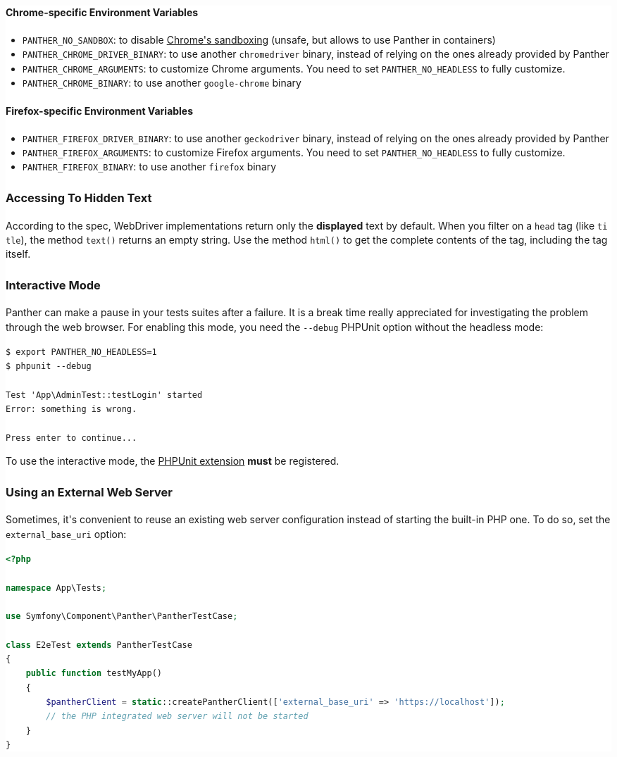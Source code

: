 #### Chrome-specific Environment Variables

* `PANTHER_NO_SANDBOX`: to disable [Chrome's sandboxing](https://chromium.googlesource.com/chromium/src/+/b4730a0c2773d8f6728946013eb812c6d3975bec/docs/design/sandbox.md) (unsafe, but allows to use Panther in containers)
* `PANTHER_CHROME_DRIVER_BINARY`: to use another `chromedriver` binary, instead of relying on the ones already provided by Panther
* `PANTHER_CHROME_ARGUMENTS`: to customize Chrome arguments. You need to set `PANTHER_NO_HEADLESS` to fully customize.
* `PANTHER_CHROME_BINARY`: to use another `google-chrome` binary

#### Firefox-specific Environment Variables

* `PANTHER_FIREFOX_DRIVER_BINARY`: to use another `geckodriver` binary, instead of relying on the ones already provided by Panther
* `PANTHER_FIREFOX_ARGUMENTS`: to customize Firefox arguments. You need to set `PANTHER_NO_HEADLESS` to fully customize.
* `PANTHER_FIREFOX_BINARY`: to use another `firefox` binary

### Accessing To Hidden Text

According to the spec, WebDriver implementations return only the **displayed** text by default.
When you filter on a `head` tag (like `title`), the method `text()` returns an empty string. Use the method `html()` to get
the complete contents of the tag, including the tag itself.

### Interactive Mode

Panther can make a pause in your tests suites after a failure.
It is a break time really appreciated for investigating the problem through the web browser.
For enabling this mode, you need the `--debug` PHPUnit option without the headless mode:

    $ export PANTHER_NO_HEADLESS=1
    $ phpunit --debug
    
    Test 'App\AdminTest::testLogin' started
    Error: something is wrong.
    
    Press enter to continue...

To use the interactive mode, the [PHPUnit extension](#registering-the-phpunit-extension) **must** be registered.

### Using an External Web Server

Sometimes, it's convenient to reuse an existing web server configuration instead of starting the built-in PHP one.
To do so, set the `external_base_uri` option:

```php
<?php

namespace App\Tests;

use Symfony\Component\Panther\PantherTestCase;

class E2eTest extends PantherTestCase
{
    public function testMyApp()
    {
        $pantherClient = static::createPantherClient(['external_base_uri' => 'https://localhost']);
        // the PHP integrated web server will not be started
    }
}
```

